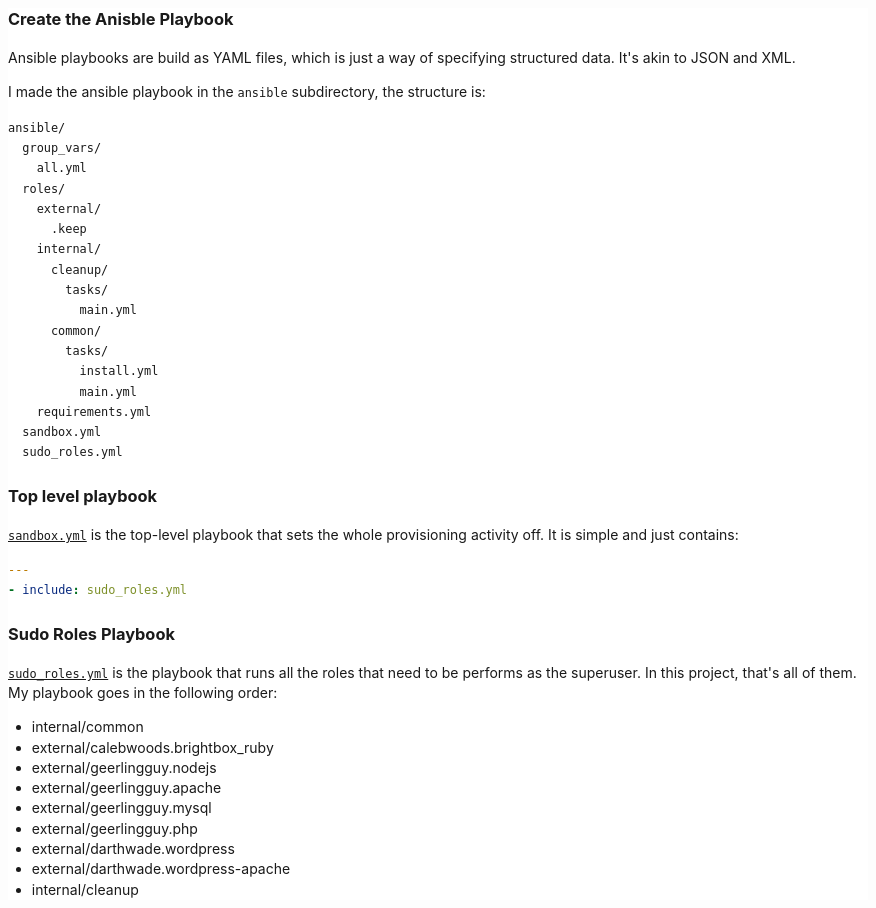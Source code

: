 ### Create the Anisble Playbook

Ansible playbooks are build as YAML files, which is just a way of
specifying structured data. It's akin to JSON and XML.

I made the ansible playbook in the `ansible` subdirectory, the
structure is:

```
ansible/
  group_vars/
    all.yml
  roles/
    external/
	  .keep
	internal/
	  cleanup/
	    tasks/
		  main.yml
	  common/
	    tasks/
		  install.yml
		  main.yml
	requirements.yml
  sandbox.yml
  sudo_roles.yml
```

### Top level playbook

[`sandbox.yml`](https://github.com/tamouse/sandbox.wp.local/blob/master/ansible/sandbox.yml) is
the top-level playbook that sets the whole provisioning activity
off. It is simple and just contains:

```yaml
---
- include: sudo_roles.yml
```

### Sudo Roles Playbook

[`sudo_roles.yml`](https://github.com/tamouse/sandbox.wp.local/blob/master/ansible/sudo_roles.yml) is
the playbook that runs all the roles that need to be performs as the
superuser. In this project, that's all of them. My playbook goes in
the following order:

- internal/common
- external/calebwoods.brightbox_ruby
- external/geerlingguy.nodejs
- external/geerlingguy.apache
- external/geerlingguy.mysql
- external/geerlingguy.php
- external/darthwade.wordpress
- external/darthwade.wordpress-apache
- internal/cleanup
